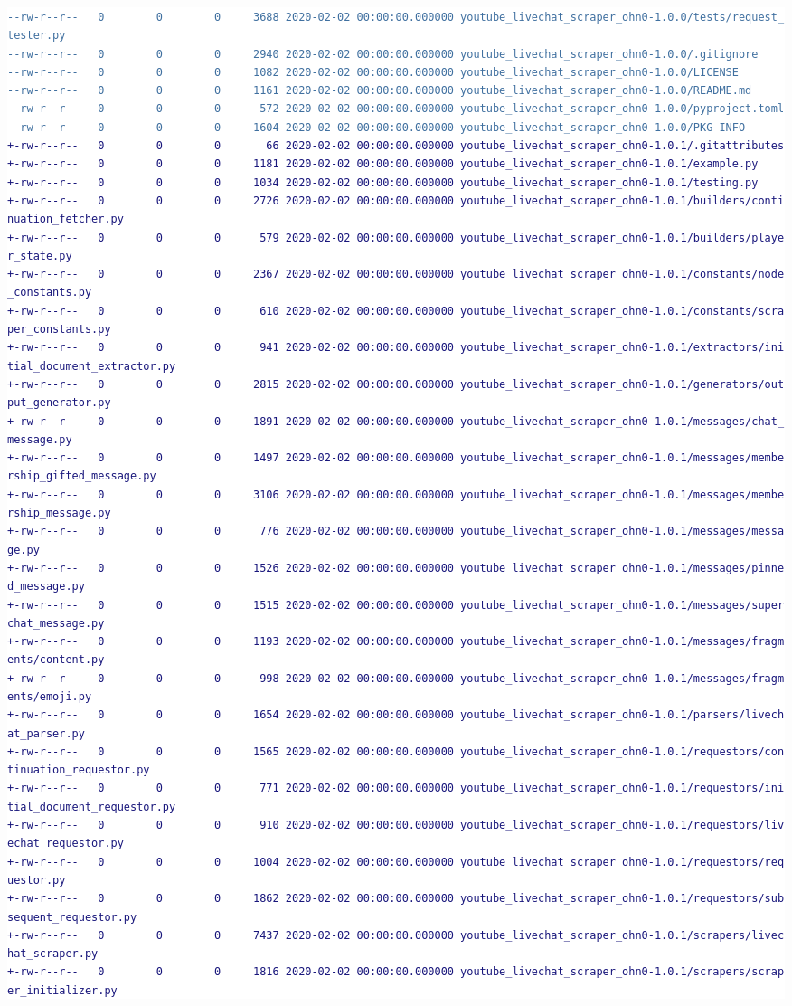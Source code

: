 ```diff
--rw-r--r--   0        0        0     3688 2020-02-02 00:00:00.000000 youtube_livechat_scraper_ohn0-1.0.0/tests/request_tester.py
--rw-r--r--   0        0        0     2940 2020-02-02 00:00:00.000000 youtube_livechat_scraper_ohn0-1.0.0/.gitignore
--rw-r--r--   0        0        0     1082 2020-02-02 00:00:00.000000 youtube_livechat_scraper_ohn0-1.0.0/LICENSE
--rw-r--r--   0        0        0     1161 2020-02-02 00:00:00.000000 youtube_livechat_scraper_ohn0-1.0.0/README.md
--rw-r--r--   0        0        0      572 2020-02-02 00:00:00.000000 youtube_livechat_scraper_ohn0-1.0.0/pyproject.toml
--rw-r--r--   0        0        0     1604 2020-02-02 00:00:00.000000 youtube_livechat_scraper_ohn0-1.0.0/PKG-INFO
+-rw-r--r--   0        0        0       66 2020-02-02 00:00:00.000000 youtube_livechat_scraper_ohn0-1.0.1/.gitattributes
+-rw-r--r--   0        0        0     1181 2020-02-02 00:00:00.000000 youtube_livechat_scraper_ohn0-1.0.1/example.py
+-rw-r--r--   0        0        0     1034 2020-02-02 00:00:00.000000 youtube_livechat_scraper_ohn0-1.0.1/testing.py
+-rw-r--r--   0        0        0     2726 2020-02-02 00:00:00.000000 youtube_livechat_scraper_ohn0-1.0.1/builders/continuation_fetcher.py
+-rw-r--r--   0        0        0      579 2020-02-02 00:00:00.000000 youtube_livechat_scraper_ohn0-1.0.1/builders/player_state.py
+-rw-r--r--   0        0        0     2367 2020-02-02 00:00:00.000000 youtube_livechat_scraper_ohn0-1.0.1/constants/node_constants.py
+-rw-r--r--   0        0        0      610 2020-02-02 00:00:00.000000 youtube_livechat_scraper_ohn0-1.0.1/constants/scraper_constants.py
+-rw-r--r--   0        0        0      941 2020-02-02 00:00:00.000000 youtube_livechat_scraper_ohn0-1.0.1/extractors/initial_document_extractor.py
+-rw-r--r--   0        0        0     2815 2020-02-02 00:00:00.000000 youtube_livechat_scraper_ohn0-1.0.1/generators/output_generator.py
+-rw-r--r--   0        0        0     1891 2020-02-02 00:00:00.000000 youtube_livechat_scraper_ohn0-1.0.1/messages/chat_message.py
+-rw-r--r--   0        0        0     1497 2020-02-02 00:00:00.000000 youtube_livechat_scraper_ohn0-1.0.1/messages/membership_gifted_message.py
+-rw-r--r--   0        0        0     3106 2020-02-02 00:00:00.000000 youtube_livechat_scraper_ohn0-1.0.1/messages/membership_message.py
+-rw-r--r--   0        0        0      776 2020-02-02 00:00:00.000000 youtube_livechat_scraper_ohn0-1.0.1/messages/message.py
+-rw-r--r--   0        0        0     1526 2020-02-02 00:00:00.000000 youtube_livechat_scraper_ohn0-1.0.1/messages/pinned_message.py
+-rw-r--r--   0        0        0     1515 2020-02-02 00:00:00.000000 youtube_livechat_scraper_ohn0-1.0.1/messages/superchat_message.py
+-rw-r--r--   0        0        0     1193 2020-02-02 00:00:00.000000 youtube_livechat_scraper_ohn0-1.0.1/messages/fragments/content.py
+-rw-r--r--   0        0        0      998 2020-02-02 00:00:00.000000 youtube_livechat_scraper_ohn0-1.0.1/messages/fragments/emoji.py
+-rw-r--r--   0        0        0     1654 2020-02-02 00:00:00.000000 youtube_livechat_scraper_ohn0-1.0.1/parsers/livechat_parser.py
+-rw-r--r--   0        0        0     1565 2020-02-02 00:00:00.000000 youtube_livechat_scraper_ohn0-1.0.1/requestors/continuation_requestor.py
+-rw-r--r--   0        0        0      771 2020-02-02 00:00:00.000000 youtube_livechat_scraper_ohn0-1.0.1/requestors/initial_document_requestor.py
+-rw-r--r--   0        0        0      910 2020-02-02 00:00:00.000000 youtube_livechat_scraper_ohn0-1.0.1/requestors/livechat_requestor.py
+-rw-r--r--   0        0        0     1004 2020-02-02 00:00:00.000000 youtube_livechat_scraper_ohn0-1.0.1/requestors/requestor.py
+-rw-r--r--   0        0        0     1862 2020-02-02 00:00:00.000000 youtube_livechat_scraper_ohn0-1.0.1/requestors/subsequent_requestor.py
+-rw-r--r--   0        0        0     7437 2020-02-02 00:00:00.000000 youtube_livechat_scraper_ohn0-1.0.1/scrapers/livechat_scraper.py
+-rw-r--r--   0        0        0     1816 2020-02-02 00:00:00.000000 youtube_livechat_scraper_ohn0-1.0.1/scrapers/scraper_initializer.py
```
